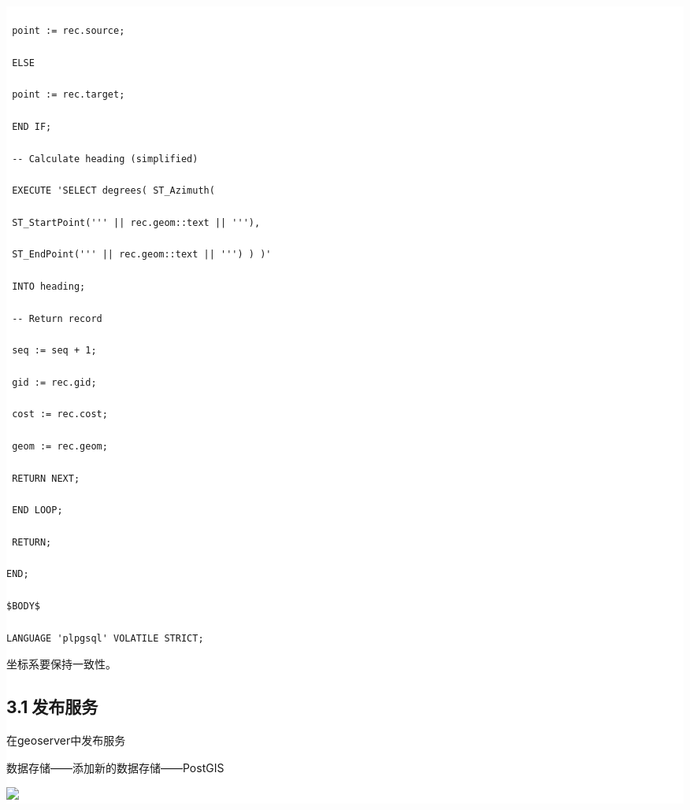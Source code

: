 ```

 point := rec.source;

 ELSE

 point := rec.target;

 END IF;

 -- Calculate heading (simplified)

 EXECUTE 'SELECT degrees( ST_Azimuth(

 ST_StartPoint(''' || rec.geom::text || '''),

 ST_EndPoint(''' || rec.geom::text || ''') ) )'

 INTO heading;

 -- Return record

 seq := seq + 1;

 gid := rec.gid;

 cost := rec.cost;

 geom := rec.geom;

 RETURN NEXT;

 END LOOP;

 RETURN;

END;

$BODY$

LANGUAGE 'plpgsql' VOLATILE STRICT; 
```

坐标系要保持一致性。

3.1 发布服务
--------

在geoserver中发布服务

数据存储——添加新的数据存储——PostGIS

![](https://upload-images.jianshu.io/upload_images/10338988-850a063ba68b48a6.png)
